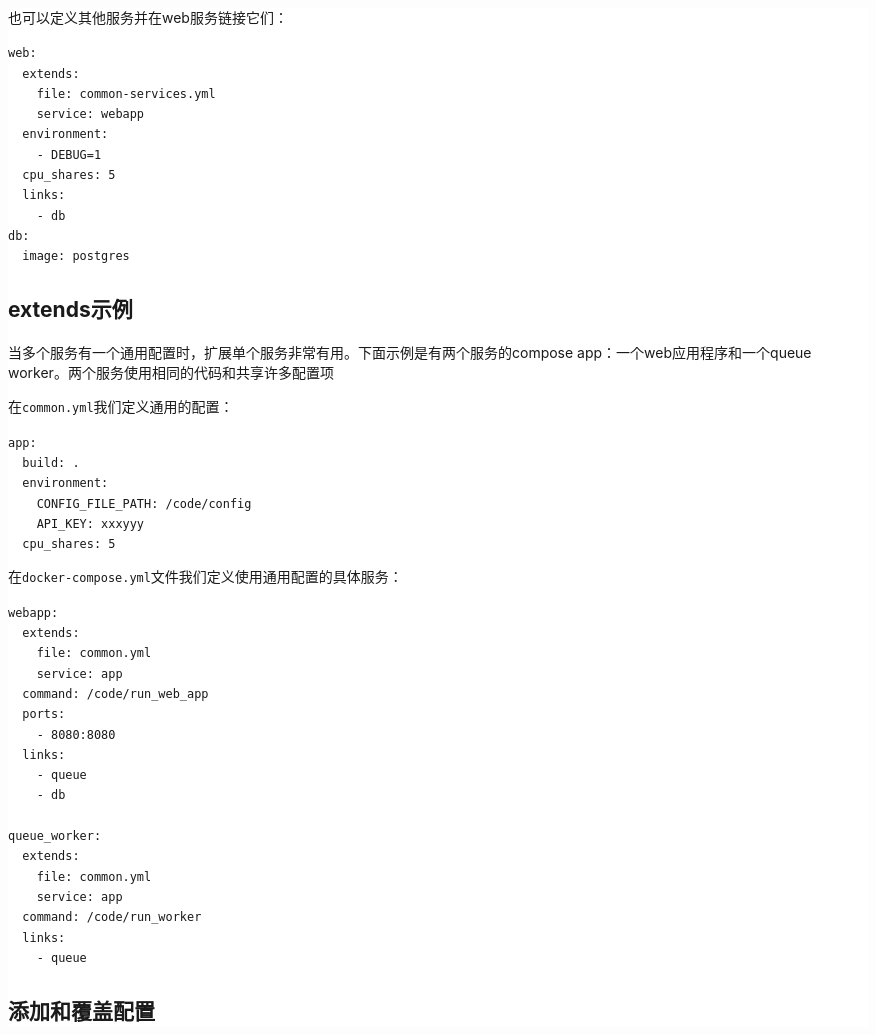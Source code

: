 也可以定义其他服务并在web服务链接它们：
```bash
web:
  extends:
    file: common-services.yml
    service: webapp
  environment:
    - DEBUG=1
  cpu_shares: 5
  links:
    - db
db:
  image: postgres
```

## extends示例

当多个服务有一个通用配置时，扩展单个服务非常有用。下面示例是有两个服务的compose app：一个web应用程序和一个queue worker。两个服务使用相同的代码和共享许多配置项

在`common.yml`我们定义通用的配置：
```bash
app:
  build: .
  environment:
    CONFIG_FILE_PATH: /code/config
    API_KEY: xxxyyy
  cpu_shares: 5
```

在`docker-compose.yml`文件我们定义使用通用配置的具体服务：
```bash
webapp:
  extends:
    file: common.yml
    service: app
  command: /code/run_web_app
  ports:
    - 8080:8080
  links:
    - queue
    - db

queue_worker:
  extends:
    file: common.yml
    service: app
  command: /code/run_worker
  links:
    - queue
```

## 添加和覆盖配置
